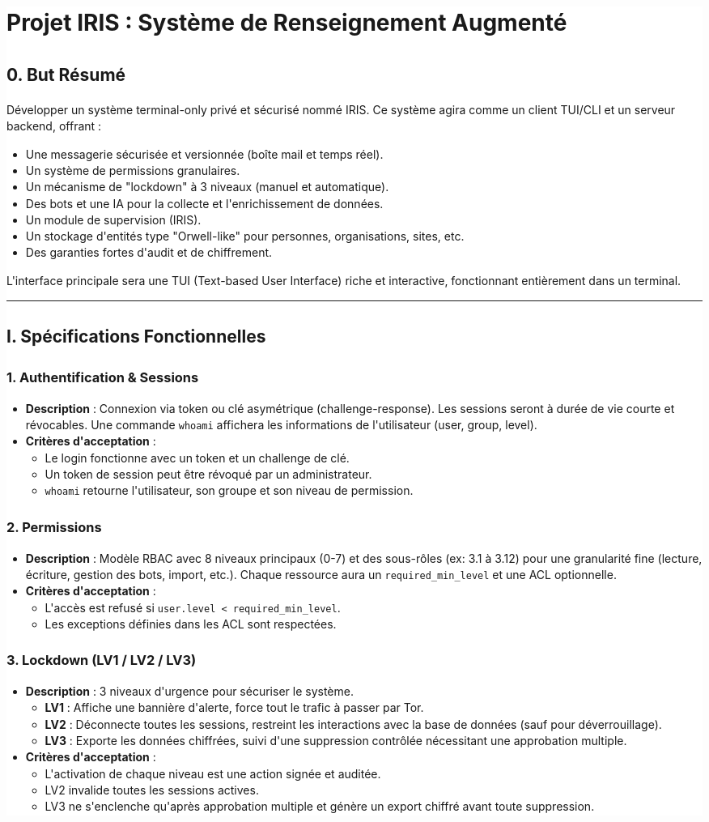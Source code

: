 # Projet IRIS : Système de Renseignement Augmenté

## 0. But Résumé

Développer un système terminal-only privé et sécurisé nommé IRIS. Ce système agira comme un client TUI/CLI et un serveur backend, offrant :
- Une messagerie sécurisée et versionnée (boîte mail et temps réel).
- Un système de permissions granulaires.
- Un mécanisme de "lockdown" à 3 niveaux (manuel et automatique).
- Des bots et une IA pour la collecte et l'enrichissement de données.
- Un module de supervision (IRIS).
- Un stockage d'entités type "Orwell-like" pour personnes, organisations, sites, etc.
- Des garanties fortes d'audit et de chiffrement.

L'interface principale sera une TUI (Text-based User Interface) riche et interactive, fonctionnant entièrement dans un terminal.

---

## I. Spécifications Fonctionnelles

### 1. Authentification & Sessions
- **Description** : Connexion via token ou clé asymétrique (challenge-response). Les sessions seront à durée de vie courte et révocables. Une commande `whoami` affichera les informations de l'utilisateur (user, group, level).
- **Critères d'acceptation** :
  - Le login fonctionne avec un token et un challenge de clé.
  - Un token de session peut être révoqué par un administrateur.
  - `whoami` retourne l'utilisateur, son groupe et son niveau de permission.

### 2. Permissions
- **Description** : Modèle RBAC avec 8 niveaux principaux (0-7) et des sous-rôles (ex: 3.1 à 3.12) pour une granularité fine (lecture, écriture, gestion des bots, import, etc.). Chaque ressource aura un `required_min_level` et une ACL optionnelle.
- **Critères d'acceptation** :
  - L'accès est refusé si `user.level < required_min_level`.
  - Les exceptions définies dans les ACL sont respectées.

### 3. Lockdown (LV1 / LV2 / LV3)
- **Description** : 3 niveaux d'urgence pour sécuriser le système.
  - **LV1** : Affiche une bannière d'alerte, force tout le trafic à passer par Tor.
  - **LV2** : Déconnecte toutes les sessions, restreint les interactions avec la base de données (sauf pour déverrouillage).
  - **LV3** : Exporte les données chiffrées, suivi d'une suppression contrôlée nécessitant une approbation multiple.
- **Critères d'acceptation** :
  - L'activation de chaque niveau est une action signée et auditée.
  - LV2 invalide toutes les sessions actives.
  - LV3 ne s'enclenche qu'après approbation multiple et génère un export chiffré avant toute suppression.
